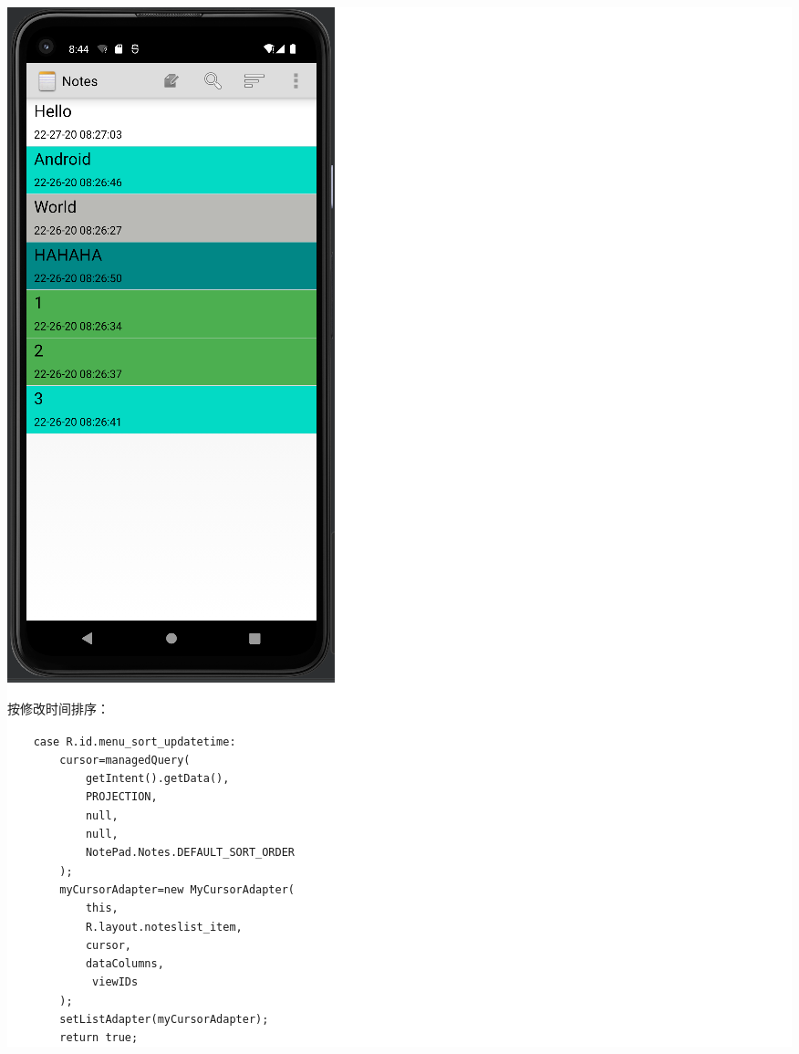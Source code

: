 ![按照创建时间排序](./pic/sort_creat_time.jpg)

 按修改时间排序：

```
    case R.id.menu_sort_updatetime:
        cursor=managedQuery(
            getIntent().getData(),
            PROJECTION,
            null,
            null,
            NotePad.Notes.DEFAULT_SORT_ORDER
        );
        myCursorAdapter=new MyCursorAdapter(
            this,
            R.layout.noteslist_item,
            cursor,
            dataColumns,
             viewIDs
        );
        setListAdapter(myCursorAdapter);
        return true;
```
